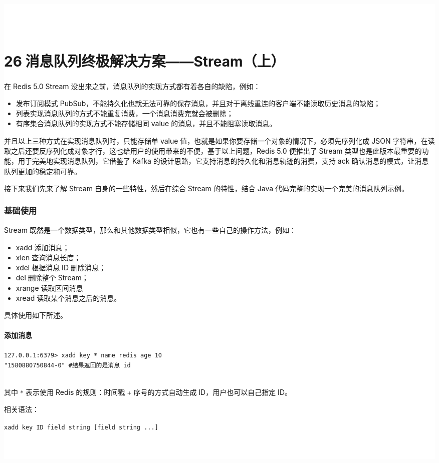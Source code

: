 </ul>
</div>
</div>
<div class="sidebar-toggle" onclick="sidebar_toggle()" onmouseleave="remove_inner()" onmouseover="add_inner()">
<div class="sidebar-toggle-inner"></div>
</div>
<div class="off-canvas-content">
<div class="columns">
<div class="column col-12 col-lg-12">
<div class="book-navbar">
<header class="navbar">
<section class="navbar-section">
<a onclick="open_sidebar()">
<i class="icon icon-menu"></i>
</a>
</section>
</header>
</div>
<div class="book-content" style="max-width: 960px; margin: 0 auto;
    overflow-x: auto;
    overflow-y: hidden;">
<div class="book-post">

<p align="center" id="tip"></p>
<h1 class="title" data-id="26 消息队列终极解决方案——Stream（上）" id="title">26 消息队列终极解决方案——Stream（上）</h1>
<div><p>在 Redis 5.0 Stream 没出来之前，消息队列的实现方式都有着各自的缺陷，例如：</p>
<ul>
<li>发布订阅模式 PubSub，不能持久化也就无法可靠的保存消息，并且对于离线重连的客户端不能读取历史消息的缺陷；</li>
<li>列表实现消息队列的方式不能重复消费，一个消息消费完就会被删除；</li>
<li>有序集合消息队列的实现方式不能存储相同 value 的消息，并且不能阻塞读取消息。</li>
</ul>
<p>并且以上三种方式在实现消息队列时，只能存储单 value 值，也就是如果你要存储一个对象的情况下，必须先序列化成 JSON 字符串，在读取之后还要反序列化成对象才行，这也给用户的使用带来的不便，基于以上问题，Redis 5.0 便推出了 Stream 类型也是此版本最重要的功能，用于完美地实现消息队列，它借鉴了 Kafka 的设计思路，它支持消息的持久化和消息轨迹的消费，支持 ack 确认消息的模式，让消息队列更加的稳定和可靠。</p>
<p>接下来我们先来了解 Stream 自身的一些特性，然后在综合 Stream 的特性，结合 Java 代码完整的实现一个完美的消息队列示例。</p>
<h3 id="基础使用">基础使用</h3>
<p>Stream 既然是一个数据类型，那么和其他数据类型相似，它也有一些自己的操作方法，例如：</p>
<ul>
<li>xadd 添加消息；</li>
<li>xlen 查询消息长度；</li>
<li>xdel 根据消息 ID 删除消息；</li>
<li>del 删除整个 Stream；</li>
<li>xrange 读取区间消息</li>
<li>xread 读取某个消息之后的消息。</li>
</ul>
<p>具体使用如下所述。</p>
<h4 id="添加消息"><strong>添加消息</strong></h4>
<pre><code class="language-shell">127.0.0.1:6379&gt; xadd key * name redis age 10
"1580880750844-0" #结果返回的是消息 id

</code></pre>
<p>其中 <code>*</code> 表示使用 Redis 的规则：时间戳 + 序号的方式自动生成 ID，用户也可以自己指定 ID。</p>
<p>相关语法：</p>
<pre><code>xadd key ID field string [field string ...]
